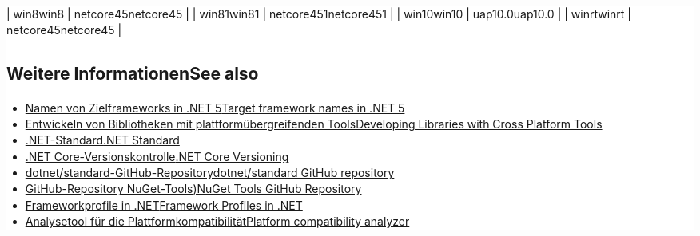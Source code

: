 | <span data-ttu-id="5c4ac-300">win8</span><span class="sxs-lookup"><span data-stu-id="5c4ac-300">win8</span></span>                                                                                       | <span data-ttu-id="5c4ac-301">netcore45</span><span class="sxs-lookup"><span data-stu-id="5c4ac-301">netcore45</span></span>   |
| <span data-ttu-id="5c4ac-302">win81</span><span class="sxs-lookup"><span data-stu-id="5c4ac-302">win81</span></span>                                                                                      | <span data-ttu-id="5c4ac-303">netcore451</span><span class="sxs-lookup"><span data-stu-id="5c4ac-303">netcore451</span></span>  |
| <span data-ttu-id="5c4ac-304">win10</span><span class="sxs-lookup"><span data-stu-id="5c4ac-304">win10</span></span>                                                                                      | <span data-ttu-id="5c4ac-305">uap10.0</span><span class="sxs-lookup"><span data-stu-id="5c4ac-305">uap10.0</span></span>     |
| <span data-ttu-id="5c4ac-306">winrt</span><span class="sxs-lookup"><span data-stu-id="5c4ac-306">winrt</span></span>                                                                                      | <span data-ttu-id="5c4ac-307">netcore45</span><span class="sxs-lookup"><span data-stu-id="5c4ac-307">netcore45</span></span>   |

## <a name="see-also"></a><span data-ttu-id="5c4ac-308">Weitere Informationen</span><span class="sxs-lookup"><span data-stu-id="5c4ac-308">See also</span></span>

- [<span data-ttu-id="5c4ac-309">Namen von Zielframeworks in .NET 5</span><span class="sxs-lookup"><span data-stu-id="5c4ac-309">Target framework names in .NET 5</span></span>](https://github.com/dotnet/designs/blob/master/accepted/2020/net5/net5.md)
- [<span data-ttu-id="5c4ac-310">Entwickeln von Bibliotheken mit plattformübergreifenden Tools</span><span class="sxs-lookup"><span data-stu-id="5c4ac-310">Developing Libraries with Cross Platform Tools</span></span>](../core/tutorials/libraries.md)
- [<span data-ttu-id="5c4ac-311">.NET-Standard</span><span class="sxs-lookup"><span data-stu-id="5c4ac-311">.NET Standard</span></span>](net-standard.md)
- [<span data-ttu-id="5c4ac-312">.NET Core-Versionskontrolle</span><span class="sxs-lookup"><span data-stu-id="5c4ac-312">.NET Core Versioning</span></span>](../core/versions/index.md)
- [<span data-ttu-id="5c4ac-313">dotnet/standard-GitHub-Repository</span><span class="sxs-lookup"><span data-stu-id="5c4ac-313">dotnet/standard GitHub repository</span></span>](https://github.com/dotnet/standard)
- [<span data-ttu-id="5c4ac-314">GitHub-Repository NuGet-Tools)</span><span class="sxs-lookup"><span data-stu-id="5c4ac-314">NuGet Tools GitHub Repository</span></span>](https://github.com/joelverhagen/NuGetTools)
- [<span data-ttu-id="5c4ac-315">Frameworkprofile in .NET</span><span class="sxs-lookup"><span data-stu-id="5c4ac-315">Framework Profiles in .NET</span></span>](https://blog.stephencleary.com/2012/05/framework-profiles-in-net.html)
- [<span data-ttu-id="5c4ac-316">Analysetool für die Plattformkompatibilität</span><span class="sxs-lookup"><span data-stu-id="5c4ac-316">Platform compatibility analyzer</span></span>](analyzers/platform-compat-analyzer.md)
